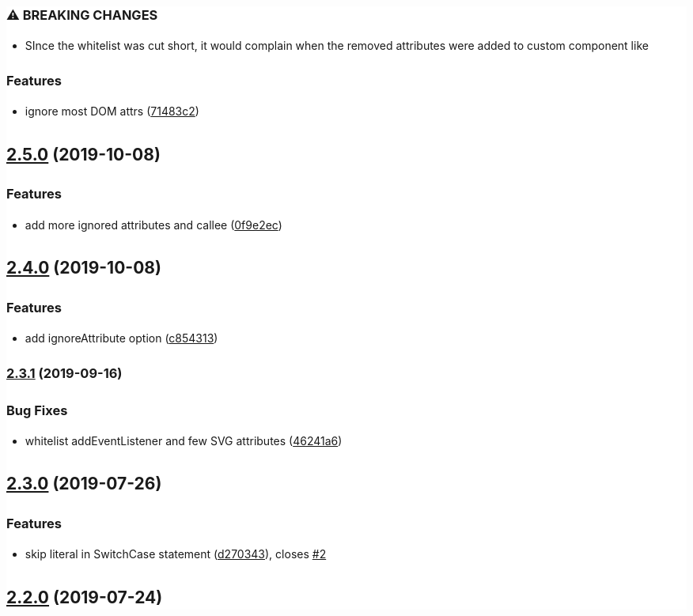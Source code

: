 
### ⚠ BREAKING CHANGES

* SInce the whitelist was cut short, it would complain when the removed attributes
were added to custom component like <Foo src="hello" />

### Features

* ignore most DOM attrs ([71483c2](https://github.com/edvardchen/eslint-plugin-i18next/commit/71483c2))

## [2.5.0](https://github.com/edvardchen/eslint-plugin-i18next/compare/v2.4.0...v2.5.0) (2019-10-08)


### Features

* add more ignored attributes and callee ([0f9e2ec](https://github.com/edvardchen/eslint-plugin-i18next/commit/0f9e2ec))

## [2.4.0](https://github.com/edvardchen/eslint-plugin-i18next/compare/v2.3.1...v2.4.0) (2019-10-08)


### Features

* add ignoreAttribute option ([c854313](https://github.com/edvardchen/eslint-plugin-i18next/commit/c854313))

### [2.3.1](https://github.com/edvardchen/eslint-plugin-i18next/compare/v2.3.0...v2.3.1) (2019-09-16)


### Bug Fixes

* whitelist addEventListener and few SVG attributes ([46241a6](https://github.com/edvardchen/eslint-plugin-i18next/commit/46241a6))

## [2.3.0](https://github.com/edvardchen/eslint-plugin-i18next/compare/v2.2.0...v2.3.0) (2019-07-26)


### Features

* skip literal in SwitchCase statement ([d270343](https://github.com/edvardchen/eslint-plugin-i18next/commit/d270343)), closes [#2](https://github.com/edvardchen/eslint-plugin-i18next/issues/2)



## [2.2.0](https://github.com/edvardchen/eslint-plugin-i18next/compare/v2.1.1...v2.2.0) (2019-07-24)

